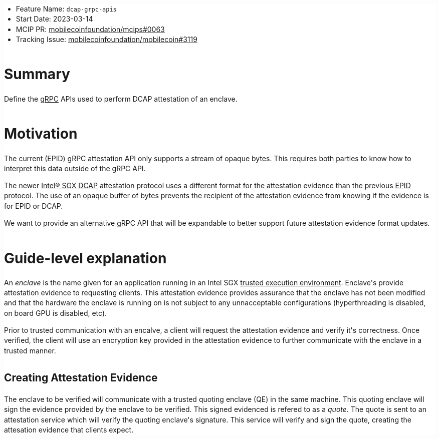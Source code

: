 - Feature Name: `dcap-grpc-apis`
- Start Date: 2023-03-14
- MCIP PR: [mobilecoinfoundation/mcips#0063](https://github.com/mobilecoinfoundation/mcips/pull/0063)
- Tracking Issue: [mobilecoinfoundation/mobilecoin#3119](https://github.com/mobilecoinfoundation/mobilecoin/issues/3119)

# Summary
[summary]: #summary

Define the [gRPC](https://grpc.io/) APIs used to perform DCAP attestation of an
enclave.

# Motivation
[motivation]: #motivation

The current (EPID) gRPC attestation API only supports a stream of opaque bytes.
This requires both parties to know how to interpret this data outside of the
gRPC API.

The newer
[Intel® SGX DCAP](https://www.intel.com/content/www/us/en/developer/articles/technical/quote-verification-attestation-with-intel-sgx-dcap.html)
attestation protocol uses a different format for the attestation evidence than
the previous
[EPID](https://api.trustedservices.intel.com/documents/sgx-attestation-api-spec.pdf)
protocol. The use of an opaque buffer of bytes prevents the recipient of the
attestation evidence from knowing if the evidence is for EPID or DCAP.

We want to provide an alternative gRPC API that will be expandable to better
support future attestation evidence format updates.

# Guide-level explanation
[guide-level-explanation]: #guide-level-explanation

An _enclave_ is the name given for an application running in an Intel SGX
[trusted execution environment](https://en.wikipedia.org/wiki/Trusted_execution_environment).
Enclave's provide attestation evidence to requesting clients. This attestation
evidence provides assurance that the enclave has not been modified and that the
hardware the enclave is running on is not subject to any unnacceptable
configurations (hyperthreading is disabled, on board GPU is disabled, etc).

Prior to trusted communication with an encalve, a client will request the
attestation evidence and verify it's correctness. Once verified, the client will
use an encryption key provided in the attestation evidence to further
communicate with the enclave in a trusted manner.

## Creating Attestation Evidence

The enclave to be verified will communicate with a trusted quoting enclave (QE)
in the same machine. This quoting enclave will sign the evidence provided by the
enclave to be verified. This signed evidenced is refered to as a _quote_.  The
quote is sent to an attestation service which will verify the quoting enclave's
signature. This service will verify and sign the quote, creating the attesation
evidence that clients expect.


[reference-level-explanation]: #reference-level-explanation
[drawbacks]: #drawbacks
[rationale-and-alternatives]: #rationale-and-alternatives
[prior-art]: #prior-art
[unresolved-questions]: #unresolved-questions
[future-possibilities]: #future-possibilities